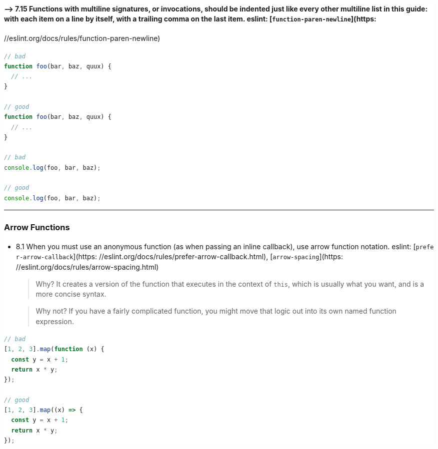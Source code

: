 #### --> 7.15 Functions with multiline signatures, or invocations, should be indented just like every other multiline list in this guide: with each item on a line by itself, with a trailing comma on the last item. eslint: [`function-paren-newline`](https:

//eslint.org/docs/rules/function-paren-newline)

```js
// bad
function foo(bar, baz, quux) {
  // ...
}

// good
function foo(bar, baz, quux) {
  // ...
}

// bad
console.log(foo, bar, baz);

// good
console.log(foo, bar, baz);
```

---

### Arrow Functions

- 8.1 When you must use an anonymous function (as when passing an inline callback), use arrow function notation. eslint: [`prefer-arrow-callback`](https:
  //eslint.org/docs/rules/prefer-arrow-callback.html), [`arrow-spacing`](https:
  //eslint.org/docs/rules/arrow-spacing.html)

  > Why? It creates a version of the function that executes in the context of `this`, which is usually what you want, and is a more concise syntax.

  > Why not? If you have a fairly complicated function, you might move that logic out into its own named function expression.

```js
// bad
[1, 2, 3].map(function (x) {
  const y = x + 1;
  return x * y;
});

// good
[1, 2, 3].map((x) => {
  const y = x + 1;
  return x * y;
});
```


  [getKey("enabled")]: true,
  [index]: number,